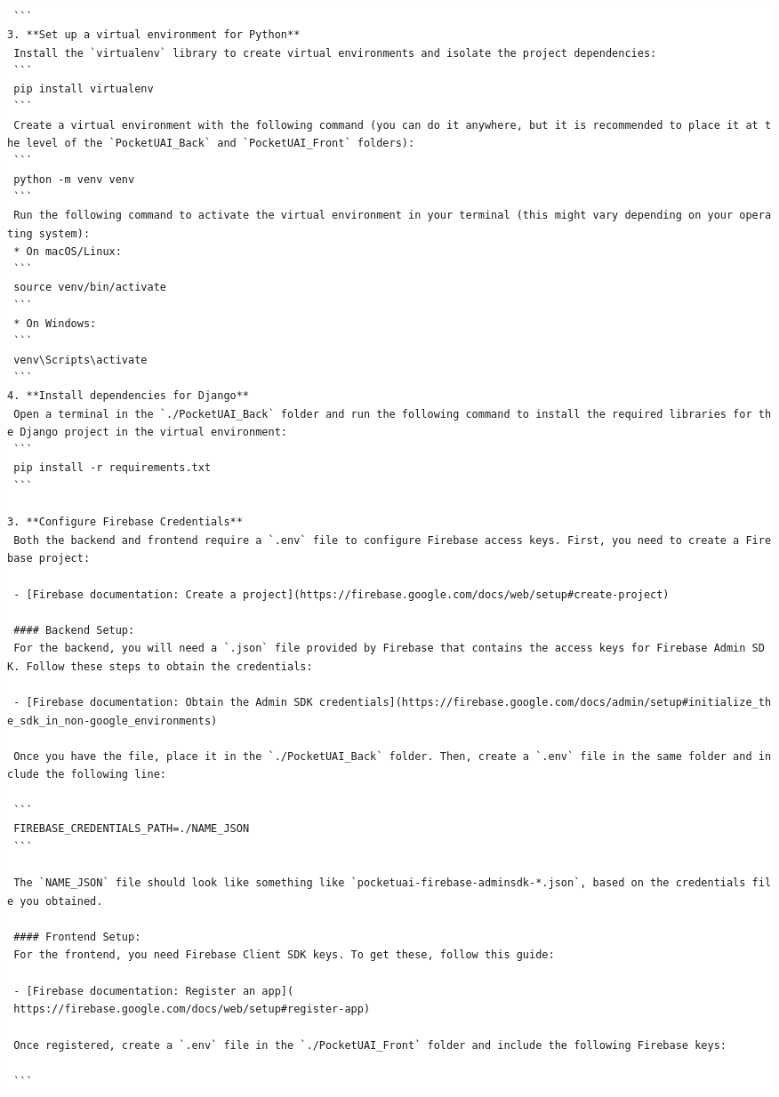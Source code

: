    ```
    ```
3. **Set up a virtual environment for Python**  
    Install the `virtualenv` library to create virtual environments and isolate the project dependencies:
    ```
    pip install virtualenv
    ```
    Create a virtual environment with the following command (you can do it anywhere, but it is recommended to place it at the level of the `PocketUAI_Back` and `PocketUAI_Front` folders):
    ```
    python -m venv venv
    ```
    Run the following command to activate the virtual environment in your terminal (this might vary depending on your operating system):  
    * On macOS/Linux:
    ```
    source venv/bin/activate
    ```
    * On Windows:
    ```
    venv\Scripts\activate
    ```
4. **Install dependencies for Django**  
    Open a terminal in the `./PocketUAI_Back` folder and run the following command to install the required libraries for the Django project in the virtual environment:
    ```
    pip install -r requirements.txt
    ```

3. **Configure Firebase Credentials**  
    Both the backend and frontend require a `.env` file to configure Firebase access keys. First, you need to create a Firebase project:

    - [Firebase documentation: Create a project](https://firebase.google.com/docs/web/setup#create-project)

    #### Backend Setup:
    For the backend, you will need a `.json` file provided by Firebase that contains the access keys for Firebase Admin SDK. Follow these steps to obtain the credentials:

    - [Firebase documentation: Obtain the Admin SDK credentials](https://firebase.google.com/docs/admin/setup#initialize_the_sdk_in_non-google_environments)

    Once you have the file, place it in the `./PocketUAI_Back` folder. Then, create a `.env` file in the same folder and include the following line:

    ```
    FIREBASE_CREDENTIALS_PATH=./NAME_JSON
    ```

    The `NAME_JSON` file should look like something like `pocketuai-firebase-adminsdk-*.json`, based on the credentials file you obtained.

    #### Frontend Setup:  
    For the frontend, you need Firebase Client SDK keys. To get these, follow this guide:

    - [Firebase documentation: Register an app](
    https://firebase.google.com/docs/web/setup#register-app)

    Once registered, create a `.env` file in the `./PocketUAI_Front` folder and include the following Firebase keys:

    ```
   ```